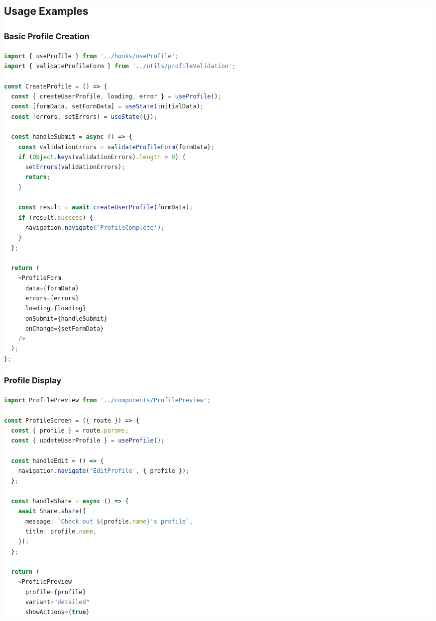 ## Usage Examples

### Basic Profile Creation

```typescript
import { useProfile } from '../hooks/useProfile';
import { validateProfileForm } from '../utils/profileValidation';

const CreateProfile = () => {
  const { createUserProfile, loading, error } = useProfile();
  const [formData, setFormData] = useState(initialData);
  const [errors, setErrors] = useState({});

  const handleSubmit = async () => {
    const validationErrors = validateProfileForm(formData);
    if (Object.keys(validationErrors).length > 0) {
      setErrors(validationErrors);
      return;
    }

    const result = await createUserProfile(formData);
    if (result.success) {
      navigation.navigate('ProfileComplete');
    }
  };

  return (
    <ProfileForm
      data={formData}
      errors={errors}
      loading={loading}
      onSubmit={handleSubmit}
      onChange={setFormData}
    />
  );
};
```

### Profile Display

```typescript
import ProfilePreview from '../components/ProfilePreview';

const ProfileScreen = ({ route }) => {
  const { profile } = route.params;
  const { updateUserProfile } = useProfile();

  const handleEdit = () => {
    navigation.navigate('EditProfile', { profile });
  };

  const handleShare = async () => {
    await Share.share({
      message: `Check out ${profile.name}'s profile`,
      title: profile.name,
    });
  };

  return (
    <ProfilePreview
      profile={profile}
      variant="detailed"
      showActions={true}
```